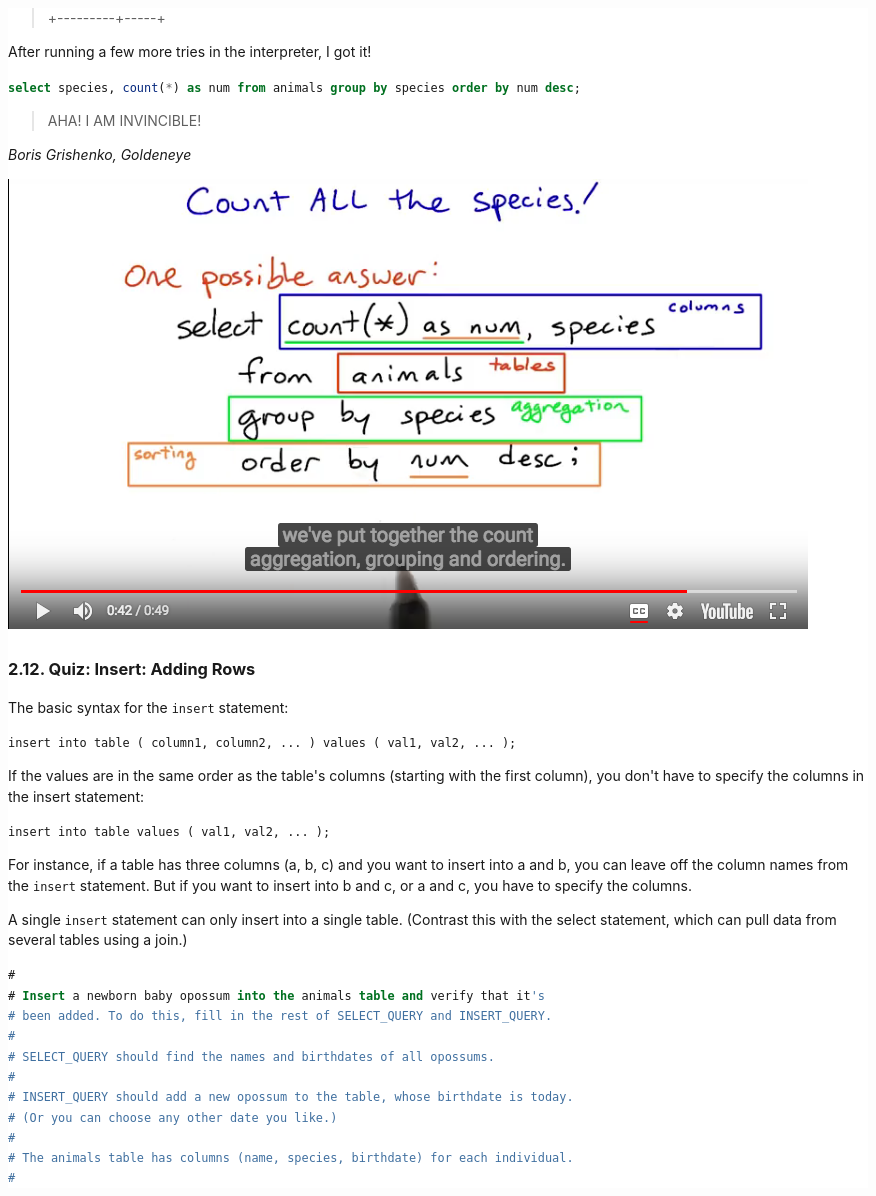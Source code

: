 > +---------+-----+
> ```

After running a few more tries in the interpreter, I got it!
```sql
select species, count(*) as num from animals group by species order by num desc;
```

> AHA! I AM INVINCIBLE!

*Boris Grishenko, Goldeneye*

<img src="img/fsnd03_02_11.png">


###  2.12. Quiz: Insert: Adding Rows

The basic syntax for the `insert` statement:

`insert into table ( column1, column2, ... ) values ( val1, val2, ... );`

If the values are in the same order as the table's columns (starting with the first column), you don't have to specify the columns in the insert statement:

`insert into table values ( val1, val2, ... );`

For instance, if a table has three columns (a, b, c) and you want to insert into a and b, you can leave off the column names from the `insert` statement. But if you want to insert into b and c, or a and c, you have to specify the columns.

A single `insert` statement can only insert into a single table. (Contrast this with the select statement, which can pull data from several tables using a join.)

```sql
#
# Insert a newborn baby opossum into the animals table and verify that it's
# been added. To do this, fill in the rest of SELECT_QUERY and INSERT_QUERY.
# 
# SELECT_QUERY should find the names and birthdates of all opossums.
# 
# INSERT_QUERY should add a new opossum to the table, whose birthdate is today.
# (Or you can choose any other date you like.)
#
# The animals table has columns (name, species, birthdate) for each individual.
#

```